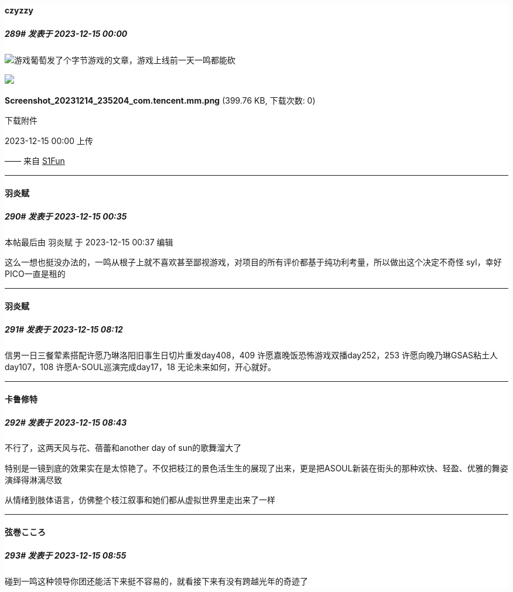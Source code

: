 ####  czyzzy  
##### 289#       发表于 2023-12-15 00:00

<img src="https://static.saraba1st.com/image/smiley/face2017/068.png" referrerpolicy="no-referrer">游戏葡萄发了个字节游戏的文章，游戏上线前一天一鸣都能砍

<img src="https://img.saraba1st.com/forum/202312/15/000003sr22iujmzm2mjw2i.png" referrerpolicy="no-referrer">

<strong>Screenshot_20231214_235204_com.tencent.mm.png</strong> (399.76 KB, 下载次数: 0)

下载附件

2023-12-15 00:00 上传

—— 来自 [S1Fun](https://s1fun.koalcat.com)


*****

####  羽炎赋  
##### 290#       发表于 2023-12-15 00:35

 本帖最后由 羽炎赋 于 2023-12-15 00:37 编辑 

这么一想也挺没办法的，一鸣从根子上就不喜欢甚至鄙视游戏，对项目的所有评价都基于纯功利考量，所以做出这个决定不奇怪
syl，幸好PICO一直是租的


*****

####  羽炎赋  
##### 291#       发表于 2023-12-15 08:12

信男一日三餐荤素搭配许愿乃琳洛阳旧事生日切片重发day408，409
许愿嘉晚饭恐怖游戏双播day252，253
许愿向晚乃琳GSAS粘土人day107，108
许愿A-SOUL巡演完成day17，18
无论未来如何，开心就好。


*****

####  卡鲁修特  
##### 292#       发表于 2023-12-15 08:43

不行了，这两天风与花、蓓蕾和another day of sun的歌舞溜大了

特别是一镜到底的效果实在是太惊艳了。不仅把枝江的景色活生生的展现了出来，更是把ASOUL新装在街头的那种欢快、轻盈、优雅的舞姿演绎得淋漓尽致

从情绪到肢体语言，仿佛整个枝江叙事和她们都从虚拟世界里走出来了一样


*****

####  弦巻こころ  
##### 293#       发表于 2023-12-15 08:55

碰到一鸣这种领导你团还能活下来挺不容易的，就看接下来有没有跨越光年的奇迹了
